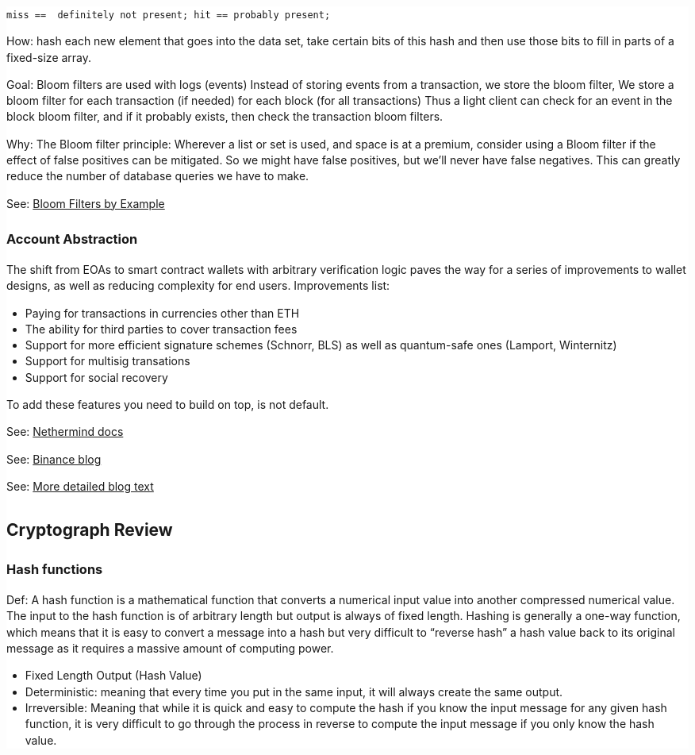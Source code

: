 ```
miss ==  definitely not present; hit == probably present;
```

How: hash each new element that goes into the data set, take certain bits of this hash and then use those bits to fill in parts of a fixed-size array.

Goal: Bloom filters are used with logs (events) Instead of storing events from a transaction, we store the bloom filter, We store a bloom filter for each transaction (if needed) for each block (for all transactions) Thus a light client can check for an event in the block bloom filter, and if it probably exists, then check the transaction bloom filters.

Why: The Bloom filter principle: Wherever a list or set is used, and space is at a premium, consider using a Bloom filter if the effect of false positives can be
mitigated. So we might have false positives, but weʼll never have false negatives. This can greatly reduce the number of database queries we have to make.

See: [Bloom Filters by Example](https://llimllib.github.io/bloomfilter-tutorial/)

### Account Abstraction

The shift from EOAs to smart contract wallets with arbitrary verification logic paves the way for a series of improvements to wallet designs, as well as reducing complexity for end users. Improvements list:

- Paying for transactions in currencies other than ETH
- The ability for third parties to cover transaction fees
- Support for more efficient signature schemes (Schnorr, BLS) as well as quantum-safe ones (Lamport, Winternitz)
- Support for multisig transations
- Support for social recovery

To add these features you need to build on top, is not default.

See: [Nethermind docs](https://nethermind.io/account-abstraction/)

See: [Binance blog](https://academy.binance.com/en/articles/what-is-erc-4337-or-account-abstraction-for-ethereum)

See: [More detailed blog text](https://our.status.im/account-abstraction-eip-2938/)

## Cryptograph Review

### Hash functions

Def: A hash function is a mathematical function that converts a numerical input value into another compressed numerical value. The input to the hash function is of arbitrary length but output is always of fixed length. Hashing is generally a one-way function, which means that it is easy to convert a message into a hash but very difficult to “reverse hash” a hash value back to its original message as it requires a massive amount of computing power.

- Fixed Length Output (Hash Value)
- Deterministic: meaning that every time you put in the same input, it will always create the same output.
- Irreversible: Meaning that while it is quick and easy to compute the hash if you know the input message for any given hash function, it is very difficult to go through the process in reverse to compute the input message if you only know the hash value.
